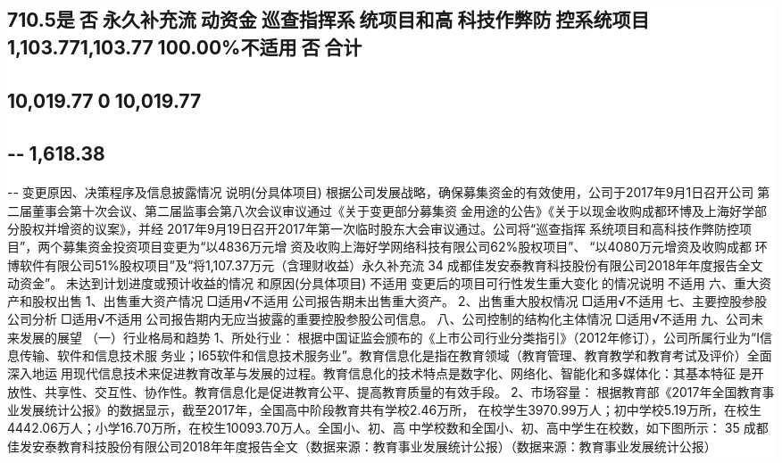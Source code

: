710.5是
否
永久补充流
动资金
巡查指挥系
统项目和高
科技作弊防
控系统项目
1,103.771,103.77
100.00%不适用
否
合计
--
10,019.77
0
10,019.77
--
--
1,618.38
--
--
变更原因、决策程序及信息披露情况
说明(分具体项目)
根据公司发展战略，确保募集资金的有效使用，公司于2017年9月1日召开公司
第二届董事会第十次会议、第二届监事会第八次会议审议通过《关于变更部分募集资
金用途的公告》《关于以现金收购成都环博及上海好学部分股权并增资的议案》，并经
2017年9月19日召开2017年第一次临时股东大会审议通过。公司将“巡查指挥
系统项目和高科技作弊防控项目”，两个募集资金投资项目变更为“以4836万元增
资及收购上海好学网络科技有限公司62%股权项目”、
“以4080万元增资及收购成都
环博软件有限公司51%股权项目”及“将1,107.37万元（含理财收益）永久补充流
34
成都佳发安泰教育科技股份有限公司2018年年度报告全文
动资金”。
未达到计划进度或预计收益的情况
和原因(分具体项目)
不适用
变更后的项目可行性发生重大变化
的情况说明
不适用
六、重大资产和股权出售
1、出售重大资产情况
□适用√不适用
公司报告期未出售重大资产。
2、出售重大股权情况
□适用√不适用
七、主要控股参股公司分析
□适用√不适用
公司报告期内无应当披露的重要控股参股公司信息。
八、公司控制的结构化主体情况
□适用√不适用
九、公司未来发展的展望
（一）行业格局和趋势
1、所处行业：
根据中国证监会颁布的《上市公司行业分类指引》（2012年修订），公司所属行业为“I信息传输、软件和信息技术服
务业；I65软件和信息技术服务业”。教育信息化是指在教育领域（教育管理、教育教学和教育考试及评价）全面深入地运
用现代信息技术来促进教育改革与发展的过程。教育信息化的技术特点是数字化、网络化、智能化和多媒体化：其基本特征
是开放性、共享性、交互性、协作性。教育信息化是促进教育公平、提高教育质量的有效手段。
2、市场容量：
根据教育部《2017年全国教育事业发展统计公报》的数据显示，截至2017年，全国高中阶段教育共有学校2.46万所，
在校学生3970.99万人；初中学校5.19万所，在校生4442.06万人；小学16.70万所，在校生10093.70万人。全国小、初、高
中学校数和全国小、初、高中学生在校数，如下图所示：
35
成都佳发安泰教育科技股份有限公司2018年年度报告全文（数据来源：教育事业发展统计公报）（数据来源：教育事业发展统计公报）